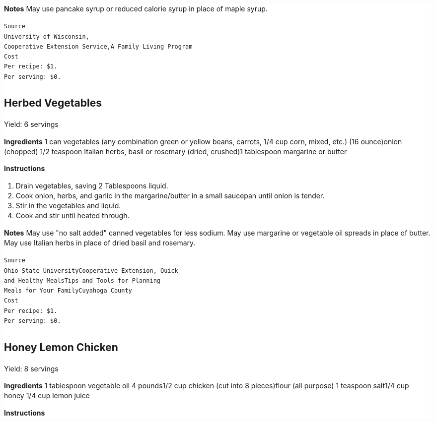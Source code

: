 **Notes**
May use pancake syrup or reduced calorie syrup in place of maple syrup.

```
Source
University of Wisconsin,
Cooperative Extension Service,A Family Living Program
Cost
Per recipe: $1.
Per serving: $0.
```

## Herbed Vegetables

Yield: 6 servings

**Ingredients**
1 can vegetables (any combination green or yellow beans, carrots,
1/4 cup corn, mixed, etc.) (16 ounce)onion (chopped)
1/2 teaspoon Italian herbs, basil or rosemary (dried, crushed)1 tablespoon margarine or butter

**Instructions**

1. Drain vegetables, saving 2 Tablespoons liquid.
2. Cook onion, herbs, and garlic in the margarine/butter in a small saucepan until
onion is tender.
3. Stir in the vegetables and liquid.
4. Cook and stir until heated through.

**Notes**
May use "no salt added" canned vegetables for less sodium.
May use margarine or vegetable oil spreads in place of butter.
May use Italian herbs in place of dried basil and rosemary.

```
Source
Ohio State UniversityCooperative Extension, Quick
and Healthy MealsTips and Tools for Planning
Meals for Your FamilyCuyahoga County
Cost
Per recipe: $1.
Per serving: $0.
```

## Honey Lemon Chicken

Yield: 8 servings

**Ingredients**
1 tablespoon vegetable oil
4 pounds1/2 cup chicken (cut into 8 pieces)flour (all purpose)
1 teaspoon salt1/4 cup honey
1/4 cup lemon juice

**Instructions**
